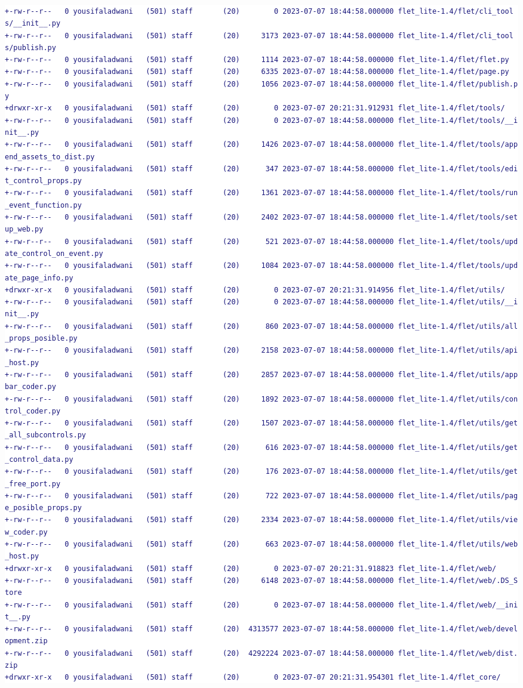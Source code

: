 ```diff
+-rw-r--r--   0 yousifaladwani   (501) staff       (20)        0 2023-07-07 18:44:58.000000 flet_lite-1.4/flet/cli_tools/__init__.py
+-rw-r--r--   0 yousifaladwani   (501) staff       (20)     3173 2023-07-07 18:44:58.000000 flet_lite-1.4/flet/cli_tools/publish.py
+-rw-r--r--   0 yousifaladwani   (501) staff       (20)     1114 2023-07-07 18:44:58.000000 flet_lite-1.4/flet/flet.py
+-rw-r--r--   0 yousifaladwani   (501) staff       (20)     6335 2023-07-07 18:44:58.000000 flet_lite-1.4/flet/page.py
+-rw-r--r--   0 yousifaladwani   (501) staff       (20)     1056 2023-07-07 18:44:58.000000 flet_lite-1.4/flet/publish.py
+drwxr-xr-x   0 yousifaladwani   (501) staff       (20)        0 2023-07-07 20:21:31.912931 flet_lite-1.4/flet/tools/
+-rw-r--r--   0 yousifaladwani   (501) staff       (20)        0 2023-07-07 18:44:58.000000 flet_lite-1.4/flet/tools/__init__.py
+-rw-r--r--   0 yousifaladwani   (501) staff       (20)     1426 2023-07-07 18:44:58.000000 flet_lite-1.4/flet/tools/append_assets_to_dist.py
+-rw-r--r--   0 yousifaladwani   (501) staff       (20)      347 2023-07-07 18:44:58.000000 flet_lite-1.4/flet/tools/edit_control_props.py
+-rw-r--r--   0 yousifaladwani   (501) staff       (20)     1361 2023-07-07 18:44:58.000000 flet_lite-1.4/flet/tools/run_event_function.py
+-rw-r--r--   0 yousifaladwani   (501) staff       (20)     2402 2023-07-07 18:44:58.000000 flet_lite-1.4/flet/tools/setup_web.py
+-rw-r--r--   0 yousifaladwani   (501) staff       (20)      521 2023-07-07 18:44:58.000000 flet_lite-1.4/flet/tools/update_control_on_event.py
+-rw-r--r--   0 yousifaladwani   (501) staff       (20)     1084 2023-07-07 18:44:58.000000 flet_lite-1.4/flet/tools/update_page_info.py
+drwxr-xr-x   0 yousifaladwani   (501) staff       (20)        0 2023-07-07 20:21:31.914956 flet_lite-1.4/flet/utils/
+-rw-r--r--   0 yousifaladwani   (501) staff       (20)        0 2023-07-07 18:44:58.000000 flet_lite-1.4/flet/utils/__init__.py
+-rw-r--r--   0 yousifaladwani   (501) staff       (20)      860 2023-07-07 18:44:58.000000 flet_lite-1.4/flet/utils/all_props_posible.py
+-rw-r--r--   0 yousifaladwani   (501) staff       (20)     2158 2023-07-07 18:44:58.000000 flet_lite-1.4/flet/utils/api_host.py
+-rw-r--r--   0 yousifaladwani   (501) staff       (20)     2857 2023-07-07 18:44:58.000000 flet_lite-1.4/flet/utils/appbar_coder.py
+-rw-r--r--   0 yousifaladwani   (501) staff       (20)     1892 2023-07-07 18:44:58.000000 flet_lite-1.4/flet/utils/control_coder.py
+-rw-r--r--   0 yousifaladwani   (501) staff       (20)     1507 2023-07-07 18:44:58.000000 flet_lite-1.4/flet/utils/get_all_subcontrols.py
+-rw-r--r--   0 yousifaladwani   (501) staff       (20)      616 2023-07-07 18:44:58.000000 flet_lite-1.4/flet/utils/get_control_data.py
+-rw-r--r--   0 yousifaladwani   (501) staff       (20)      176 2023-07-07 18:44:58.000000 flet_lite-1.4/flet/utils/get_free_port.py
+-rw-r--r--   0 yousifaladwani   (501) staff       (20)      722 2023-07-07 18:44:58.000000 flet_lite-1.4/flet/utils/page_posible_props.py
+-rw-r--r--   0 yousifaladwani   (501) staff       (20)     2334 2023-07-07 18:44:58.000000 flet_lite-1.4/flet/utils/view_coder.py
+-rw-r--r--   0 yousifaladwani   (501) staff       (20)      663 2023-07-07 18:44:58.000000 flet_lite-1.4/flet/utils/web_host.py
+drwxr-xr-x   0 yousifaladwani   (501) staff       (20)        0 2023-07-07 20:21:31.918823 flet_lite-1.4/flet/web/
+-rw-r--r--   0 yousifaladwani   (501) staff       (20)     6148 2023-07-07 18:44:58.000000 flet_lite-1.4/flet/web/.DS_Store
+-rw-r--r--   0 yousifaladwani   (501) staff       (20)        0 2023-07-07 18:44:58.000000 flet_lite-1.4/flet/web/__init__.py
+-rw-r--r--   0 yousifaladwani   (501) staff       (20)  4313577 2023-07-07 18:44:58.000000 flet_lite-1.4/flet/web/development.zip
+-rw-r--r--   0 yousifaladwani   (501) staff       (20)  4292224 2023-07-07 18:44:58.000000 flet_lite-1.4/flet/web/dist.zip
+drwxr-xr-x   0 yousifaladwani   (501) staff       (20)        0 2023-07-07 20:21:31.954301 flet_lite-1.4/flet_core/
```